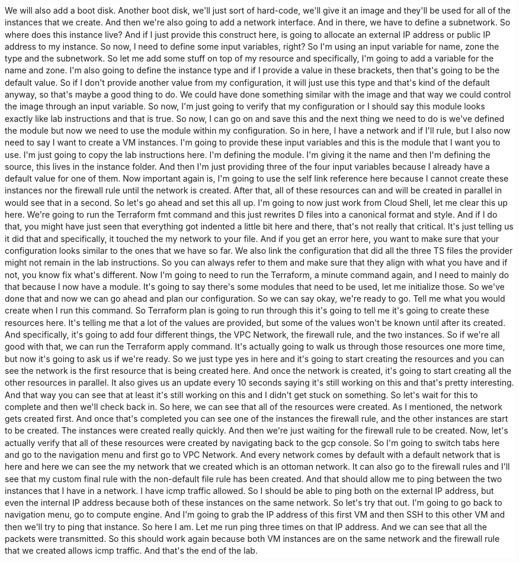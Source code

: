 We will also add a boot disk. Another boot disk, we'll just sort of hard-code, we'll give it an image and they'll be used for all of the instances that we create. And then we're also going to add a network interface. And in there, we have to define a subnetwork. So where does this instance live? And if I just provide this construct here, is going to allocate an external IP address or public IP address to my instance. So now, I need to define some input variables, right? So I'm using an input variable for name, zone the type and the subnetwork. So let me add some stuff on top of my resource and specifically, I'm going to add a variable for the name and zone. I'm also going to define the instance type and if I provide a value in these brackets, then that's going to be the default value. So if I don't provide another value from my configuration, it will just use this type and that's kind of the default anyway, so that's maybe a good thing to do. We could have done something similar with the image and that way we could control the image through an input variable. So now, I'm just going to verify that my configuration or I should say this module looks exactly like lab instructions and that is true. So now, I can go on and save this and the next thing we need to do is we've defined the module but now we need to use the module within my configuration. So in here, I have a network and if I'll rule, but I also now need to say I want to create a VM instances. I'm going to provide these input variables and this is the module that I want you to use.
I'm just going to copy the lab instructions here. I'm defining the module. I'm giving it the name and then I'm defining the source, this lives in the instance folder. And then I'm just providing three of the four input variables because I already have a default value for one of them. Now important again is, I'm going to use the self link reference here because I cannot create these instances nor the firewall rule until the network is created. After that, all of these resources can and will be created in parallel in would see that in a second.
So let's go ahead and set this all up. I'm going to now just work from Cloud Shell, let me clear this up here. We're going to run the Terraform fmt command and this just rewrites D files into a canonical format and style. And if I do that, you might have just seen that everything got indented a little bit here and there, that's not really that critical. It's just telling us it did that and specifically, it touched the my network to your file.
And if you get an error here, you want to make sure that your configuration looks similar to the ones that we have so far. We also link the configuration that did all the three TS files the provider might not remain in the lab instructions. So you can always refer to them and make sure that they align with what you have and if not, you know fix what's different. Now I'm going to need to run the Terraform, a minute command again, and I need to mainly do that because I now have a module. It's going to say there's some modules that need to be used, let me initialize those. So we've done that and now we can go ahead and plan our configuration. So we can say okay, we're ready to go. Tell me what you would create when I run this command. So Terraform plan is going to run through this it's going to tell me it's going to create these resources here. It's telling me that a lot of the values are provided, but some of the values won't be known until after its created. And specifically, it's going to add four different things, the VPC Network, the firewall rule, and the two instances. So if we're all good with that, we can run the Terraform apply command.
It's actually going to walk us through those resources one more time, but now it's going to ask us if we're ready. So we just type yes in here and it's going to start creating the resources and you can see the network is the first resource that is being created here. And once the network is created, it's going to start creating all the other resources in parallel. It also gives us an update every 10 seconds saying it's still working on this and that's pretty interesting. And that way you can see that at least it's still working on this and I didn't get stuck on something. So let's wait for this to complete and then we'll check back in.
So here, we can see that all of the resources were created. As I mentioned, the network gets created first. And once that's completed you can see one of the instances the firewall rule, and the other instances are start to be created. The instances were created really quickly. And then we're just waiting for the firewall rule to be created. Now, let's actually verify that all of these resources were created by navigating back to the gcp console. So I'm going to switch tabs here and go to the navigation menu and first go to VPC Network. And every network comes by default with a default network that is here and here we can see the my network that we created which is an ottoman network. It can also go to the firewall rules and I'll see that my custom final rule with the non-default file rule has been created. And that should allow me to ping between the two instances that I have in a network. I have icmp traffic allowed. So I should be able to ping both on the external IP address, but even the internal IP address because both of these instances on the same network. So let's try that out. I'm going to go back to navigation menu, go to compute engine.
And I'm going to grab the IP address of this first VM and then SSH to this other VM and then we'll try to ping that instance. So here I am. Let me run ping three times on that IP address. And we can see that all the packets were transmitted. So this should work again because both VM instances are on the same network and the firewall rule that we created allows icmp traffic. And that's the end of the lab.
